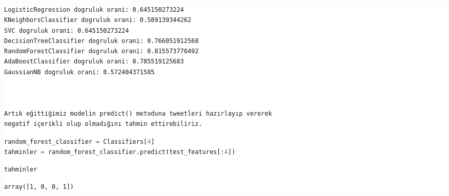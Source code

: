     LogisticRegression dogruluk orani: 0.645150273224
    KNeighborsClassifier dogruluk orani: 0.589139344262
    SVC dogruluk orani: 0.645150273224
    DecisionTreeClassifier dogruluk orani: 0.766051912568
    RandomForestClassifier dogruluk orani: 0.815573770492
    AdaBoostClassifier dogruluk orani: 0.785519125683
    GaussianNB dogruluk orani: 0.572404371585


    
    Artık eğittiğimiz modelin predict() metoduna tweetleri hazırlayıp vererek 
    negatif içerikli olup olmadığını tahmin ettirebiliriz.
    


```python
random_forest_classifier = Classifiers[4]
tahminler = random_forest_classifier.predict(test_features[:4])
```


```python
tahminler
```




    array([1, 0, 0, 1])


